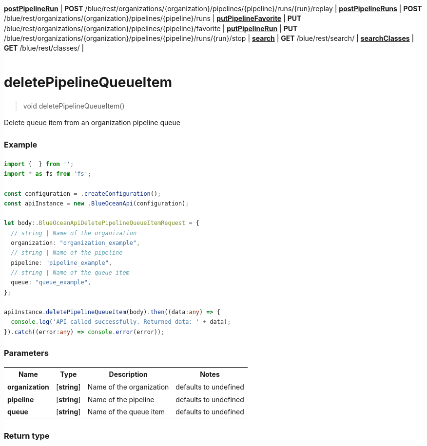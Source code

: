 [**postPipelineRun**](BlueOceanApi.md#postPipelineRun) | **POST** /blue/rest/organizations/{organization}/pipelines/{pipeline}/runs/{run}/replay | 
[**postPipelineRuns**](BlueOceanApi.md#postPipelineRuns) | **POST** /blue/rest/organizations/{organization}/pipelines/{pipeline}/runs | 
[**putPipelineFavorite**](BlueOceanApi.md#putPipelineFavorite) | **PUT** /blue/rest/organizations/{organization}/pipelines/{pipeline}/favorite | 
[**putPipelineRun**](BlueOceanApi.md#putPipelineRun) | **PUT** /blue/rest/organizations/{organization}/pipelines/{pipeline}/runs/{run}/stop | 
[**search**](BlueOceanApi.md#search) | **GET** /blue/rest/search/ | 
[**searchClasses**](BlueOceanApi.md#searchClasses) | **GET** /blue/rest/classes/ | 


# **deletePipelineQueueItem**
> void deletePipelineQueueItem()

Delete queue item from an organization pipeline queue

### Example


```typescript
import {  } from '';
import * as fs from 'fs';

const configuration = .createConfiguration();
const apiInstance = new .BlueOceanApi(configuration);

let body:.BlueOceanApiDeletePipelineQueueItemRequest = {
  // string | Name of the organization
  organization: "organization_example",
  // string | Name of the pipeline
  pipeline: "pipeline_example",
  // string | Name of the queue item
  queue: "queue_example",
};

apiInstance.deletePipelineQueueItem(body).then((data:any) => {
  console.log('API called successfully. Returned data: ' + data);
}).catch((error:any) => console.error(error));
```


### Parameters

Name | Type | Description  | Notes
------------- | ------------- | ------------- | -------------
 **organization** | [**string**] | Name of the organization | defaults to undefined
 **pipeline** | [**string**] | Name of the pipeline | defaults to undefined
 **queue** | [**string**] | Name of the queue item | defaults to undefined


### Return type
